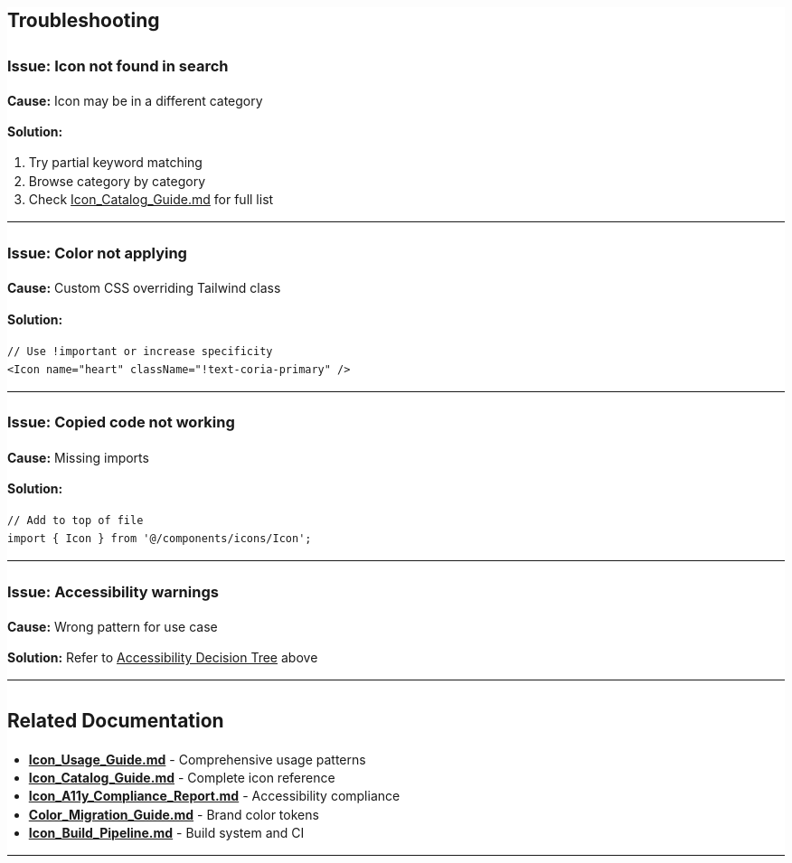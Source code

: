 ## Troubleshooting

### Issue: Icon not found in search

**Cause:** Icon may be in a different category

**Solution:**
1. Try partial keyword matching
2. Browse category by category
3. Check [Icon_Catalog_Guide.md](./Icon_Catalog_Guide.md) for full list

---

### Issue: Color not applying

**Cause:** Custom CSS overriding Tailwind class

**Solution:**
```tsx
// Use !important or increase specificity
<Icon name="heart" className="!text-coria-primary" />
```

---

### Issue: Copied code not working

**Cause:** Missing imports

**Solution:**
```tsx
// Add to top of file
import { Icon } from '@/components/icons/Icon';
```

---

### Issue: Accessibility warnings

**Cause:** Wrong pattern for use case

**Solution:** Refer to [Accessibility Decision Tree](#accessibility-decision-tree) above

---

## Related Documentation

- **[Icon_Usage_Guide.md](./Icon_Usage_Guide.md)** - Comprehensive usage patterns
- **[Icon_Catalog_Guide.md](./Icon_Catalog_Guide.md)** - Complete icon reference
- **[Icon_A11y_Compliance_Report.md](./Icon_A11y_Compliance_Report.md)** - Accessibility compliance
- **[Color_Migration_Guide.md](./Color_Migration_Guide.md)** - Brand color tokens
- **[Icon_Build_Pipeline.md](./Icon_Build_Pipeline.md)** - Build system and CI

---
